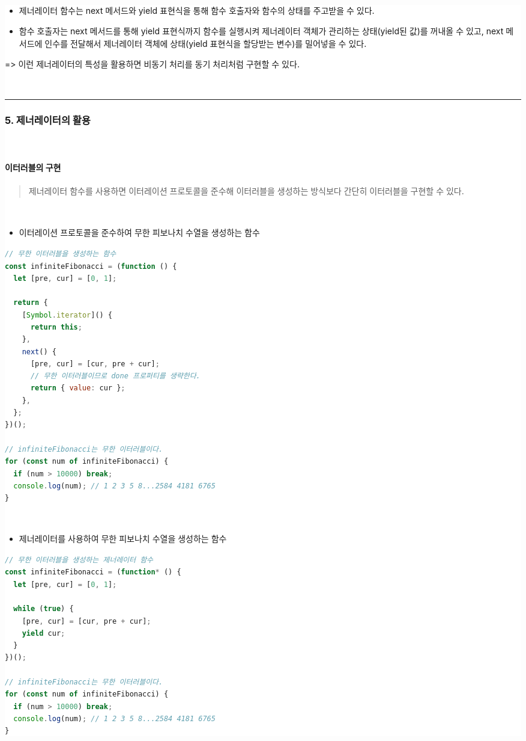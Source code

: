 - 제너레이터 함수는 next 메서드와 yield 표현식을 통해 함수 호출자와 함수의 상태를 주고받을 수 있다.

- 함수 호출자는 next 메서드를 통해 yield 표현식까지 함수를 실행시켜 제너레이터 객체가 관리하는 상태(yield된 값)를 꺼내올 수 있고, next 메서드에 인수를 전달해서 제너레이터 객체에 상태(yield 표현식을 할당받는 변수)를 밀어넣을 수 있다.

=> 이런 제너레이터의 특성을 활용하면 비동기 처리를 동기 처리처럼 구현할 수 있다.

<br>

---

### 5. 제너레이터의 활용

<br>

#### 이터러블의 구현

> 제너레이터 함수를 사용하면 이터레이션 프로토콜을 준수해 이터러블을 생성하는 방식보다 간단히 이터러블을 구현할 수 있다.

<br>

- 이터레이션 프로토콜을 준수하여 무한 피보나치 수열을 생성하는 함수

```js
// 무한 이터러블을 생성하는 함수
const infiniteFibonacci = (function () {
  let [pre, cur] = [0, 1];

  return {
    [Symbol.iterator]() {
      return this;
    },
    next() {
      [pre, cur] = [cur, pre + cur];
      // 무한 이터러블이므로 done 프로퍼티를 생략한다.
      return { value: cur };
    },
  };
})();

// infiniteFibonacci는 무한 이터러블이다.
for (const num of infiniteFibonacci) {
  if (num > 10000) break;
  console.log(num); // 1 2 3 5 8...2584 4181 6765
}
```

<br>

- 제너레이터를 사용하여 무한 피보나치 수열을 생성하는 함수

```js
// 무한 이터러블을 생성하는 제너레이터 함수
const infiniteFibonacci = (function* () {
  let [pre, cur] = [0, 1];

  while (true) {
    [pre, cur] = [cur, pre + cur];
    yield cur;
  }
})();

// infiniteFibonacci는 무한 이터러블이다.
for (const num of infiniteFibonacci) {
  if (num > 10000) break;
  console.log(num); // 1 2 3 5 8...2584 4181 6765
}
```
